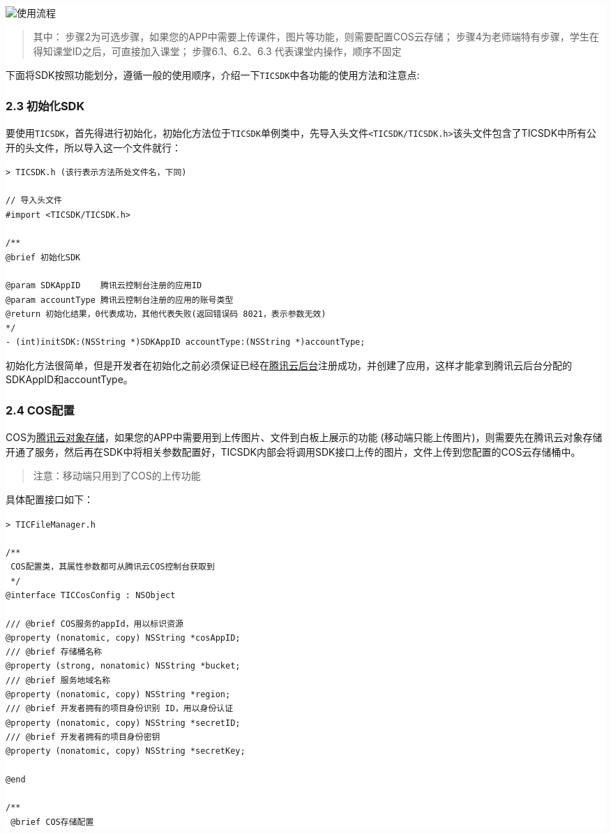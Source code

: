<img src="https://main.qcloudimg.com/raw/ad9baefa8be1c7da8d82e98508bda4a0.png" width = 60% height = 60% alt="使用流程" align=center />



 
> 其中：
> 步骤2为可选步骤，如果您的APP中需要上传课件，图片等功能，则需要配置COS云存储；
> 步骤4为老师端特有步骤，学生在得知课堂ID之后，可直接加入课堂；
> 步骤6.1、6.2、6.3 代表课堂内操作，顺序不固定

下面将SDK按照功能划分，遵循一般的使用顺序，介绍一下`TICSDK`中各功能的使用方法和注意点:

### 2.3 初始化SDK
要使用`TICSDK`，首先得进行初始化，初始化方法位于`TICSDK`单例类中，先导入头文件`<TICSDK/TICSDK.h>`该头文件包含了TICSDK中所有公开的头文件，所以导入这一个文件就行：

```objc
> TICSDK.h (该行表示方法所处文件名，下同)

// 导入头文件
#import <TICSDK/TICSDK.h>

/**
@brief 初始化SDK

@param SDKAppID    腾讯云控制台注册的应用ID
@param accountType 腾讯云控制台注册的应用的账号类型
@return 初始化结果，0代表成功，其他代表失败(返回错误码 8021，表示参数无效)
*/
- (int)initSDK:(NSString *)SDKAppID accountType:(NSString *)accountType;

```
初始化方法很简单，但是开发者在初始化之前必须保证已经在[腾讯云后台](https://console.cloud.tencent.com/rav)注册成功，并创建了应用，这样才能拿到腾讯云后台分配的SDKAppID和accountType。

### 2.4 COS配置
COS为[腾讯云对象存储](https://cloud.tencent.com/document/product/436/6225)，如果您的APP中需要用到上传图片、文件到白板上展示的功能 (移动端只能上传图片)，则需要先在腾讯云对象存储开通了服务，然后再在SDK中将相关参数配置好，TICSDK内部会将调用SDK接口上传的图片，文件上传到您配置的COS云存储桶中。

> 注意：移动端只用到了COS的上传功能

具体配置接口如下：

```objc
> TICFileManager.h

/**
 COS配置类，其属性参数都可从腾讯云COS控制台获取到
 */
@interface TICCosConfig : NSObject

/// @brief COS服务的appId，用以标识资源
@property (nonatomic, copy) NSString *cosAppID;
/// @brief 存储桶名称
@property (strong, nonatomic) NSString *bucket;
/// @brief 服务地域名称
@property (nonatomic, copy) NSString *region;
/// @brief 开发者拥有的项目身份识别 ID，用以身份认证
@property (nonatomic, copy) NSString *secretID;
/// @brief 开发者拥有的项目身份密钥
@property (nonatomic, copy) NSString *secretKey;

@end

/**
 @brief COS存储配置

```